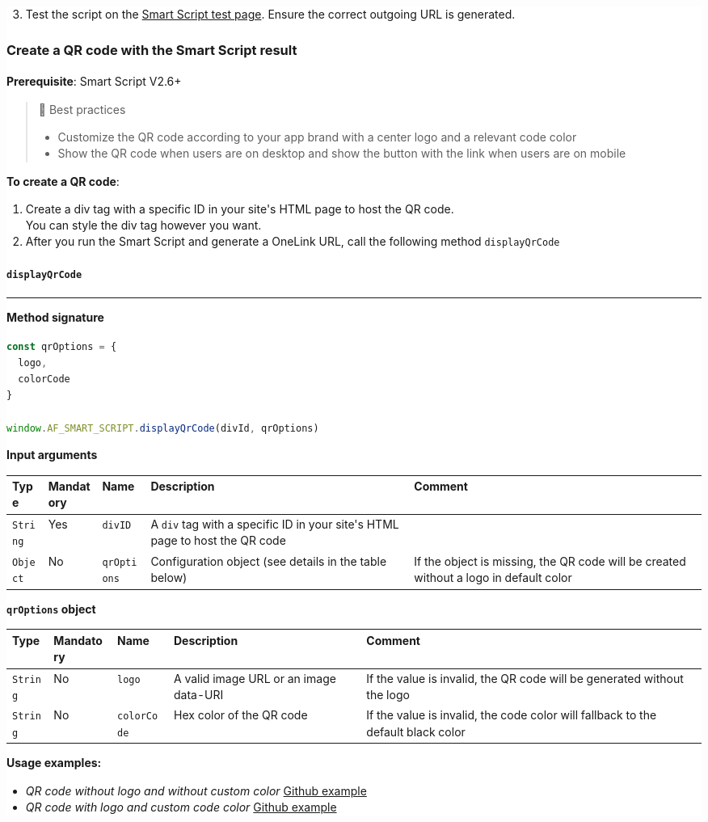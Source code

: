 3. Test the script on the [Smart Script test page](https://appsflyersdk.github.io/appsflyer-onelink-smart-script/examples/test_page.html). Ensure the correct outgoing URL is generated.

### Create a QR code with the Smart Script result

**Prerequisite**: Smart Script V2.6+

> 📘 Best practices
> 
> - Customize the QR code according to your app brand with a center logo and a relevant code color
> - Show the QR code when users are on desktop and show the button with the link when users are on mobile

**To create a QR code**:

1. Create a div tag with a specific ID in your site's HTML page to host the QR code.  
   You can style the div tag however you want.
2. After you run the Smart Script and generate a OneLink URL, call the following method `displayQrCode`

#### `displayQrCode`

***

**Method signature**

```javascript
const qrOptions = {
  logo,
  colorCode
}

window.AF_SMART_SCRIPT.displayQrCode(divId, qrOptions)
```

**Input arguments**

| Type     | Mandatory | Name        | Description                                                                 | Comment                                                                               |
| :------- | :-------- | :---------- | :-------------------------------------------------------------------------- | :------------------------------------------------------------------------------------ |
| `String` | Yes       | `divID`     | A `div` tag with a specific ID in your site's HTML page to host the QR code |                                                                                       |
| `Object` | No        | `qrOptions` | Configuration object (see details in the table below)                       | If the object is missing, the QR code will be created without a logo in default color |

**`qrOptions` object**

| Type     | Mandatory | Name        | Description                            | Comment                                                                          |
| :------- | :-------- | :---------- | :------------------------------------- | :------------------------------------------------------------------------------- |
| `String` | No        | `logo`      | A valid image URL or an image data-URI | If the value is invalid, the QR code will be generated without the logo          |
| `String` | No        | `colorCode` | Hex color of the QR code               | If the value is invalid, the code color will fallback to the default black color |

**Usage examples:**

- _QR code without logo and without custom color_ [Github example](https://appsflyersdk.github.io/appsflyer-onelink-smart-script/examples/qr_code.html?incmp=gogo&inmedia=email)
- _QR code with logo and custom code color_ [Github example](https://appsflyersdk.github.io/appsflyer-onelink-smart-script/examples/qr_code_logo_color.html?incmp=gogo&inmedia=email)
